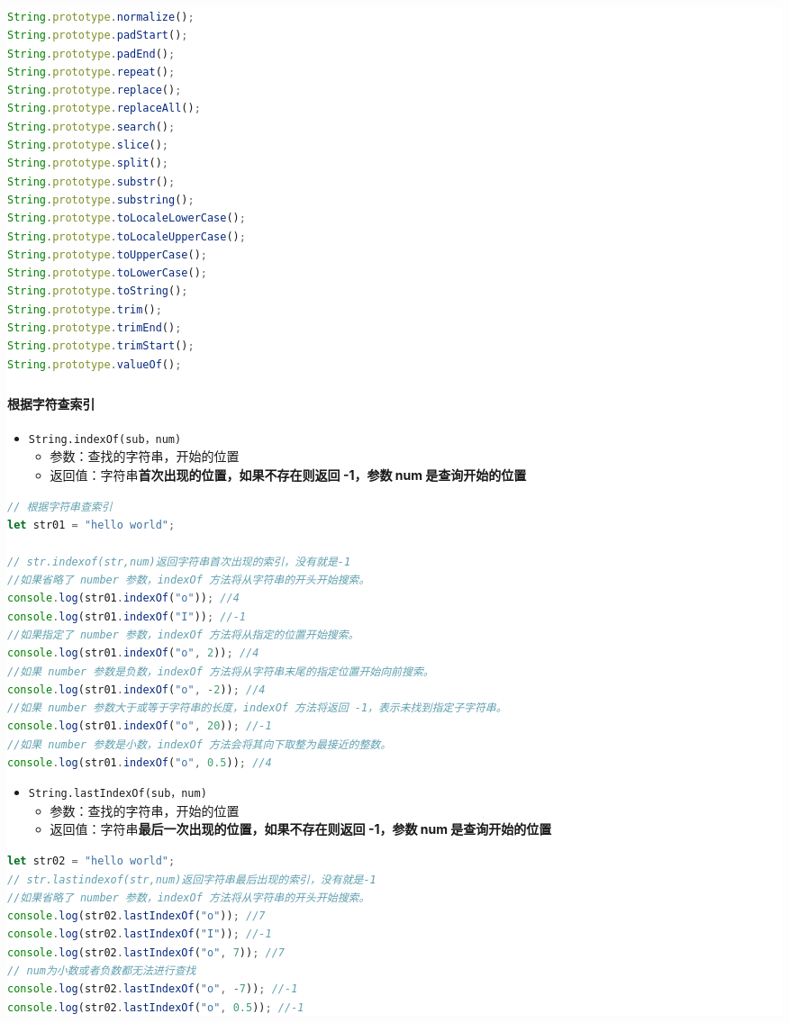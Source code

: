 ```javascript
String.prototype.normalize();
String.prototype.padStart();
String.prototype.padEnd();
String.prototype.repeat();
String.prototype.replace();
String.prototype.replaceAll();
String.prototype.search();
String.prototype.slice();
String.prototype.split();
String.prototype.substr();
String.prototype.substring();
String.prototype.toLocaleLowerCase();
String.prototype.toLocaleUpperCase();
String.prototype.toUpperCase();
String.prototype.toLowerCase();
String.prototype.toString();
String.prototype.trim();
String.prototype.trimEnd();
String.prototype.trimStart();
String.prototype.valueOf();
```

<a name="c2GFK"></a>

### `根据字符查索引`

- `String.indexOf(sub，num)`
  - 参数：查找的字符串，开始的位置
  - 返回值：字符串**首次出现的位置，如果不存在则返回 -1，参数 num 是查询开始的位置**

```javascript
// 根据字符串查索引
let str01 = "hello world";

// str.indexof(str,num)返回字符串首次出现的索引，没有就是-1
//如果省略了 number 参数，indexOf 方法将从字符串的开头开始搜索。
console.log(str01.indexOf("o")); //4
console.log(str01.indexOf("I")); //-1
//如果指定了 number 参数，indexOf 方法将从指定的位置开始搜索。
console.log(str01.indexOf("o", 2)); //4
//如果 number 参数是负数，indexOf 方法将从字符串末尾的指定位置开始向前搜索。
console.log(str01.indexOf("o", -2)); //4
//如果 number 参数大于或等于字符串的长度，indexOf 方法将返回 -1，表示未找到指定子字符串。
console.log(str01.indexOf("o", 20)); //-1
//如果 number 参数是小数，indexOf 方法会将其向下取整为最接近的整数。
console.log(str01.indexOf("o", 0.5)); //4
```

- `String.lastIndexOf(sub，num)`
  - 参数：查找的字符串，开始的位置
  - 返回值：字符串**最后一次出现的位置，如果不存在则返回 -1，参数 num 是查询开始的位置**

```javascript
let str02 = "hello world";
// str.lastindexof(str,num)返回字符串最后出现的索引，没有就是-1
//如果省略了 number 参数，indexOf 方法将从字符串的开头开始搜索。
console.log(str02.lastIndexOf("o")); //7
console.log(str02.lastIndexOf("I")); //-1
console.log(str02.lastIndexOf("o", 7)); //7
// num为小数或者负数都无法进行查找
console.log(str02.lastIndexOf("o", -7)); //-1
console.log(str02.lastIndexOf("o", 0.5)); //-1
```
